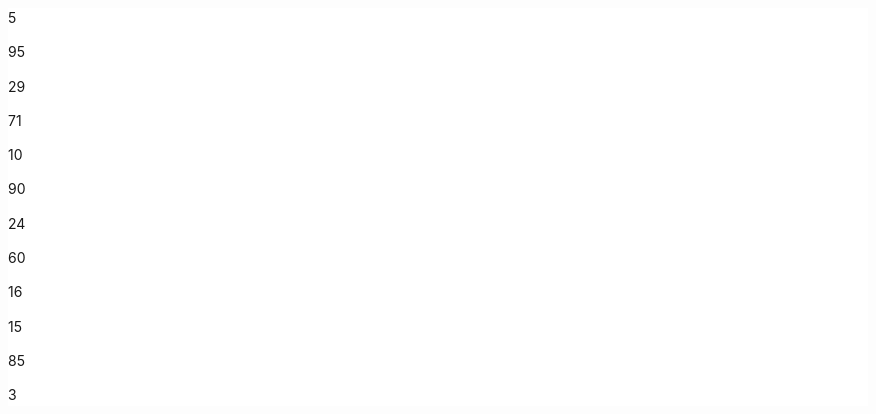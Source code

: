 <td style="text-align:right;">

5
</td>

<td style="text-align:right;">

95
</td>

<td style="text-align:right;">

29
</td>

<td style="text-align:right;">

71
</td>

<td style="text-align:right;">

10
</td>

<td style="text-align:right;">

90
</td>

<td style="text-align:right;">

24
</td>

<td style="text-align:right;">

60
</td>

<td style="text-align:right;">

16
</td>

<td style="text-align:right;">

15
</td>

<td style="text-align:right;">

85
</td>

<td style="text-align:right;">

3
</td>

<td style="text-align:right;">
